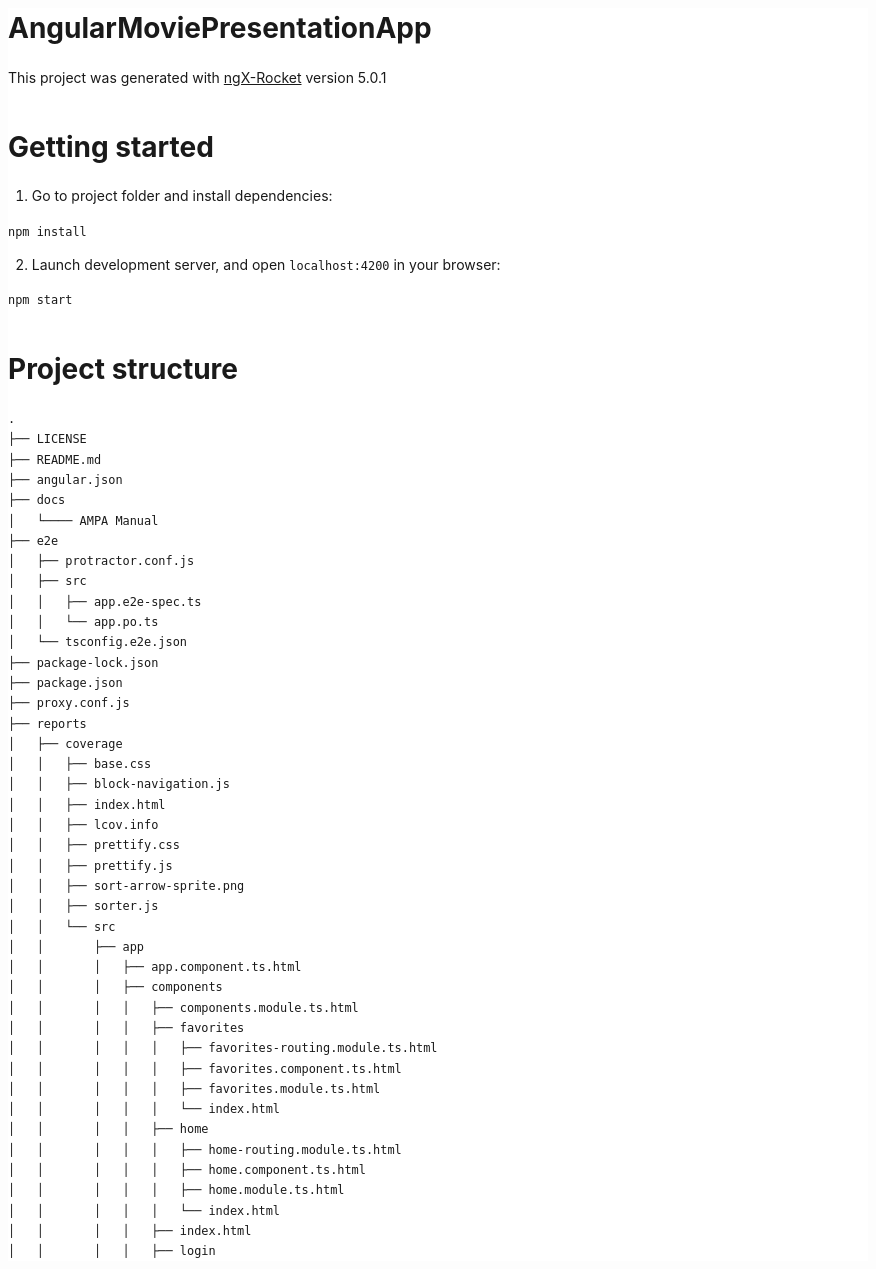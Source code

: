 # AngularMoviePresentationApp

This project was generated with [ngX-Rocket](https://github.com/ngx-rocket/generator-ngx-rocket/)
version 5.0.1

# Getting started

1. Go to project folder and install dependencies:
 ```sh
 npm install
 ```

2. Launch development server, and open `localhost:4200` in your browser:
 ```sh
 npm start
 ```

# Project structure

```
.
├── LICENSE
├── README.md
├── angular.json
├── docs
│   └──── AMPA Manual
├── e2e
│   ├── protractor.conf.js
│   ├── src
│   │   ├── app.e2e-spec.ts
│   │   └── app.po.ts
│   └── tsconfig.e2e.json
├── package-lock.json
├── package.json
├── proxy.conf.js
├── reports
│   ├── coverage
│   │   ├── base.css
│   │   ├── block-navigation.js
│   │   ├── index.html
│   │   ├── lcov.info
│   │   ├── prettify.css
│   │   ├── prettify.js
│   │   ├── sort-arrow-sprite.png
│   │   ├── sorter.js
│   │   └── src
│   │       ├── app
│   │       │   ├── app.component.ts.html
│   │       │   ├── components
│   │       │   │   ├── components.module.ts.html
│   │       │   │   ├── favorites
│   │       │   │   │   ├── favorites-routing.module.ts.html
│   │       │   │   │   ├── favorites.component.ts.html
│   │       │   │   │   ├── favorites.module.ts.html
│   │       │   │   │   └── index.html
│   │       │   │   ├── home
│   │       │   │   │   ├── home-routing.module.ts.html
│   │       │   │   │   ├── home.component.ts.html
│   │       │   │   │   ├── home.module.ts.html
│   │       │   │   │   └── index.html
│   │       │   │   ├── index.html
│   │       │   │   ├── login
```